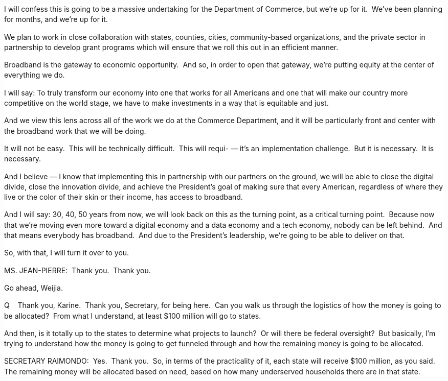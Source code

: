 I will confess this is going to be a massive undertaking for the
Department of Commerce, but we’re up for it.  We’ve been planning for
months, and we’re up for it.

We plan to work in close collaboration with states, counties, cities,
community-based organizations, and the private sector in partnership to
develop grant programs which will ensure that we roll this out in an
efficient manner.

Broadband is the gateway to economic opportunity.  And so, in order to
open that gateway, we’re putting equity at the center of everything we
do.

I will say: To truly transform our economy into one that works for all
Americans and one that will make our country more competitive on the
world stage, we have to make investments in a way that is equitable and
just. 

And we view this lens across all of the work we do at the Commerce
Department, and it will be particularly front and center with the
broadband work that we will be doing.

It will not be easy.  This will be technically difficult.  This will
requi- — it’s an implementation challenge.  But it is necessary.  It is
necessary.

And I believe — I know that implementing this in partnership with our
partners on the ground, we will be able to close the digital divide,
close the innovation divide, and achieve the President’s goal of making
sure that every American, regardless of where they live or the color of
their skin or their income, has access to broadband.

And I will say: 30, 40, 50 years from now, we will look back on this as
the turning point, as a critical turning point.  Because now that we’re
moving even more toward a digital economy and a data economy and a tech
economy, nobody can be left behind.  And that means everybody has
broadband.  And due to the President’s leadership, we’re going to be
able to deliver on that.

So, with that, I will turn it over to you.

MS. JEAN-PIERRE:  Thank you.  Thank you. 

Go ahead, Weijia.

Q    Thank you, Karine.  Thank you, Secretary, for being here.  Can you
walk us through the logistics of how the money is going to be
allocated?  From what I understand, at least $100 million will go to
states.

And then, is it totally up to the states to determine what projects to
launch?  Or will there be federal oversight?  But basically, I’m trying
to understand how the money is going to get funneled through and how the
remaining money is going to be allocated.

SECRETARY RAIMONDO:  Yes.  Thank you.  So, in terms of the practicality
of it, each state will receive $100 million, as you said.  The remaining
money will be allocated based on need, based on how many underserved
households there are in that state.
